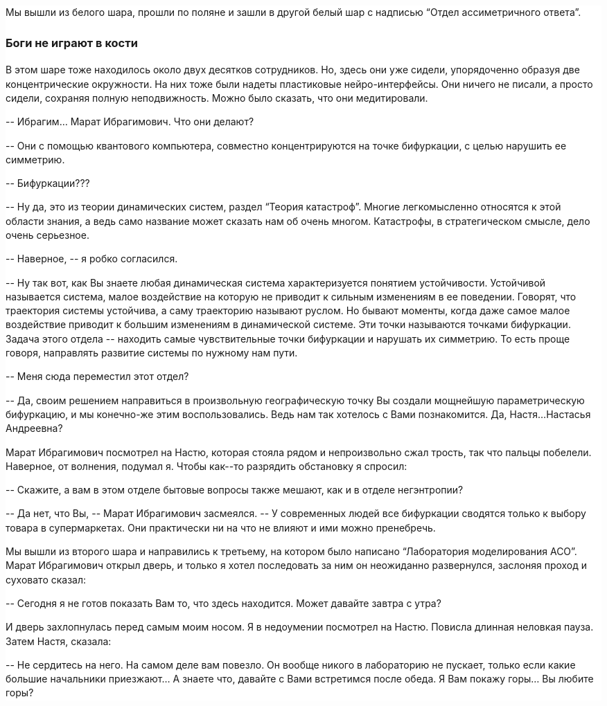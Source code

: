 Мы вышли из белого шара, прошли по поляне и зашли в другой белый шар с надписью “Отдел 
ассиметричного ответа”.

### Боги не играют в кости

В этом шаре тоже находилось около двух десятков сотрудников. Но, здесь они уже сидели, 
упорядоченно образуя две концентрические окружности. На них тоже были надеты пластиковые 
нейро-интерфейсы. Они ничего не писали, а просто сидели, сохраняя полную неподвижность. 
Можно было сказать, что они медитировали.

-- Ибрагим… Марат Ибрагимович. Что они делают?

-- Они с помощью квантового компьютера, совместно концентрируются на точке бифуркации, 
с целью нарушить ее симметрию.

-- Бифуркации???

-- Ну да, это из теории динамических систем, раздел “Теория катастроф”. Многие легкомысленно 
относятся к этой области знания, а ведь само название может сказать нам об очень многом. 
Катастрофы, в стратегическом смысле, дело очень серьезное.

-- Наверное, -- я робко согласился.

-- Ну так вот, как Вы знаете любая динамическая система характеризуется понятием устойчивости. 
Устойчивой называется система, малое воздействие на которую не приводит к сильным изменениям 
в ее поведении. Говорят, что траектория системы устойчива, а саму траекторию называют руслом. 
Но бывают моменты, когда даже самое малое воздействие приводит к большим изменениям 
в динамической системе. Эти точки называются точками бифуркации. Задача этого отдела -- находить 
самые чувствительные точки бифуркации и нарушать их симметрию. То есть проще говоря, 
направлять развитие системы по нужному нам пути.

-- Меня сюда переместил этот отдел?

-- Да, своим решением направиться в произвольную географическую точку Вы создали мощнейшую 
параметрическую бифуркацию, и мы конечно-же этим воспользовались. Ведь нам так хотелось 
с Вами познакомится. Да, Настя…Настасья Андреевна?

Марат Ибрагимович посмотрел на Настю, которая стояла рядом и непроизвольно сжал трость, 
так что пальцы побелели. Наверное, от волнения, подумал я. Чтобы как--то разрядить обстановку я спросил:

-- Скажите, а вам в этом отделе бытовые вопросы также мешают, как и в отделе негэнтропии?

-- Да нет, что Вы, -- Марат Ибрагимович засмеялся. -- У современных людей все бифуркации 
сводятся только к выбору товара в супермаркетах. Они практически ни на что не влияют 
и ими можно пренебречь.

Мы вышли из второго шара и направились к третьему, на котором было написано “Лаборатория 
моделирования АСО”. Марат Ибрагимович открыл дверь, и только я хотел последовать за ним 
он неожиданно развернулся, заслоняя проход и суховато сказал:

-- Сегодня я не готов показать Вам то, что здесь находится. Может давайте завтра с утра?

И дверь захлопнулась перед самым моим носом. Я в недоумении посмотрел на Настю. Повисла 
длинная неловкая пауза. Затем Настя, сказала:

-- Не сердитесь на него. На самом деле вам повезло. Он вообще никого в лабораторию не 
пускает, только если какие большие начальники приезжают… А знаете что, давайте с Вами 
встретимся после обеда. Я Вам покажу горы… Вы любите горы?
